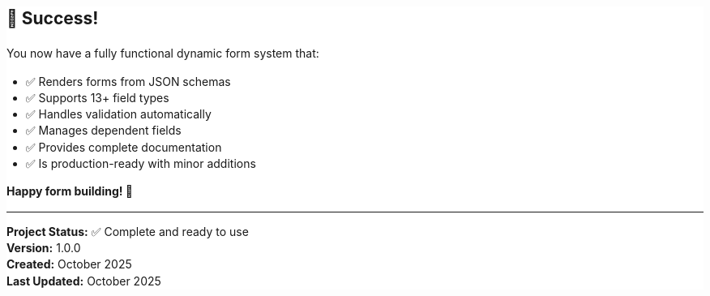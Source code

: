 ## 🎉 Success!

You now have a fully functional dynamic form system that:
- ✅ Renders forms from JSON schemas
- ✅ Supports 13+ field types
- ✅ Handles validation automatically
- ✅ Manages dependent fields
- ✅ Provides complete documentation
- ✅ Is production-ready with minor additions

**Happy form building! 🚀**

---

**Project Status:** ✅ Complete and ready to use  
**Version:** 1.0.0  
**Created:** October 2025  
**Last Updated:** October 2025


